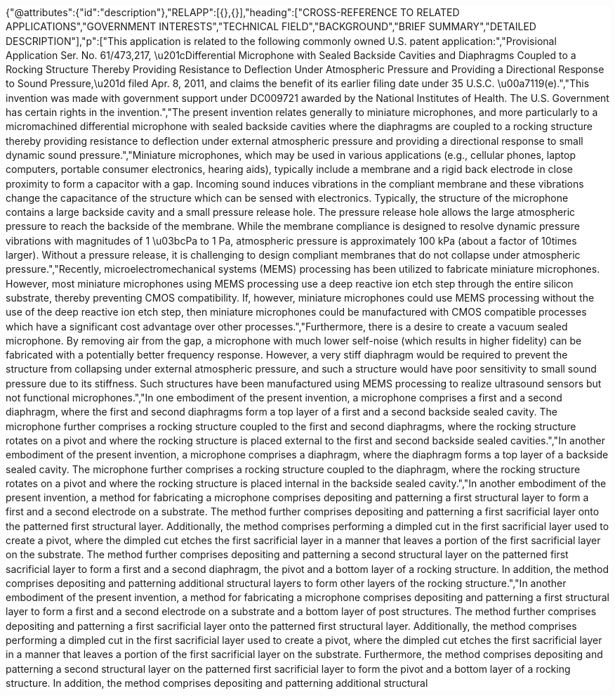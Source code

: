 {"@attributes":{"id":"description"},"RELAPP":[{},{}],"heading":["CROSS-REFERENCE TO RELATED APPLICATIONS","GOVERNMENT INTERESTS","TECHNICAL FIELD","BACKGROUND","BRIEF SUMMARY","DETAILED DESCRIPTION"],"p":["This application is related to the following commonly owned U.S. patent application:","Provisional Application Ser. No. 61\/473,217, \u201cDifferential Microphone with Sealed Backside Cavities and Diaphragms Coupled to a Rocking Structure Thereby Providing Resistance to Deflection Under Atmospheric Pressure and Providing a Directional Response to Sound Pressure,\u201d filed Apr. 8, 2011, and claims the benefit of its earlier filing date under 35 U.S.C. \u00a7119(e).","This invention was made with government support under DC009721 awarded by the National Institutes of Health. The U.S. Government has certain rights in the invention.","The present invention relates generally to miniature microphones, and more particularly to a micromachined differential microphone with sealed backside cavities where the diaphragms are coupled to a rocking structure thereby providing resistance to deflection under external atmospheric pressure and providing a directional response to small dynamic sound pressure.","Miniature microphones, which may be used in various applications (e.g., cellular phones, laptop computers, portable consumer electronics, hearing aids), typically include a membrane and a rigid back electrode in close proximity to form a capacitor with a gap. Incoming sound induces vibrations in the compliant membrane and these vibrations change the capacitance of the structure which can be sensed with electronics. Typically, the structure of the microphone contains a large backside cavity and a small pressure release hole. The pressure release hole allows the large atmospheric pressure to reach the backside of the membrane. While the membrane compliance is designed to resolve dynamic pressure vibrations with magnitudes of 1 \u03bcPa to 1 Pa, atmospheric pressure is approximately 100 kPa (about a factor of 10times larger). Without a pressure release, it is challenging to design compliant membranes that do not collapse under atmospheric pressure.","Recently, microelectromechanical systems (MEMS) processing has been utilized to fabricate miniature microphones. However, most miniature microphones using MEMS processing use a deep reactive ion etch step through the entire silicon substrate, thereby preventing CMOS compatibility. If, however, miniature microphones could use MEMS processing without the use of the deep reactive ion etch step, then miniature microphones could be manufactured with CMOS compatible processes which have a significant cost advantage over other processes.","Furthermore, there is a desire to create a vacuum sealed microphone. By removing air from the gap, a microphone with much lower self-noise (which results in higher fidelity) can be fabricated with a potentially better frequency response. However, a very stiff diaphragm would be required to prevent the structure from collapsing under external atmospheric pressure, and such a structure would have poor sensitivity to small sound pressure due to its stiffness. Such structures have been manufactured using MEMS processing to realize ultrasound sensors but not functional microphones.","In one embodiment of the present invention, a microphone comprises a first and a second diaphragm, where the first and second diaphragms form a top layer of a first and a second backside sealed cavity. The microphone further comprises a rocking structure coupled to the first and second diaphragms, where the rocking structure rotates on a pivot and where the rocking structure is placed external to the first and second backside sealed cavities.","In another embodiment of the present invention, a microphone comprises a diaphragm, where the diaphragm forms a top layer of a backside sealed cavity. The microphone further comprises a rocking structure coupled to the diaphragm, where the rocking structure rotates on a pivot and where the rocking structure is placed internal in the backside sealed cavity.","In another embodiment of the present invention, a method for fabricating a microphone comprises depositing and patterning a first structural layer to form a first and a second electrode on a substrate. The method further comprises depositing and patterning a first sacrificial layer onto the patterned first structural layer. Additionally, the method comprises performing a dimpled cut in the first sacrificial layer used to create a pivot, where the dimpled cut etches the first sacrificial layer in a manner that leaves a portion of the first sacrificial layer on the substrate. The method further comprises depositing and patterning a second structural layer on the patterned first sacrificial layer to form a first and a second diaphragm, the pivot and a bottom layer of a rocking structure. In addition, the method comprises depositing and patterning additional structural layers to form other layers of the rocking structure.","In another embodiment of the present invention, a method for fabricating a microphone comprises depositing and patterning a first structural layer to form a first and a second electrode on a substrate and a bottom layer of post structures. The method further comprises depositing and patterning a first sacrificial layer onto the patterned first structural layer. Additionally, the method comprises performing a dimpled cut in the first sacrificial layer used to create a pivot, where the dimpled cut etches the first sacrificial layer in a manner that leaves a portion of the first sacrificial layer on the substrate. Furthermore, the method comprises depositing and patterning a second structural layer on the patterned first sacrificial layer to form the pivot and a bottom layer of a rocking structure. In addition, the method comprises depositing and patterning additional structural